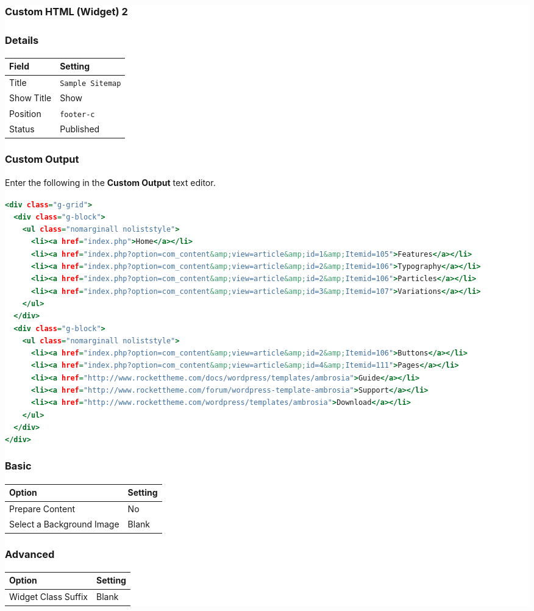 ### Custom HTML (Widget) 2

### Details

| Field      | Setting          |
| :-----     | :-----           |
| Title      | `Sample Sitemap` |
| Show Title | Show             |
| Position   | `footer-c`       |
| Status     | Published        |

### Custom Output

Enter the following in the **Custom Output** text editor.

~~~ .html
<div class="g-grid">
  <div class="g-block">
    <ul class="nomarginall noliststyle">
      <li><a href="index.php">Home</a></li>
      <li><a href="index.php?option=com_content&amp;view=article&amp;id=1&amp;Itemid=105">Features</a></li>
      <li><a href="index.php?option=com_content&amp;view=article&amp;id=2&amp;Itemid=106">Typography</a></li>
      <li><a href="index.php?option=com_content&amp;view=article&amp;id=2&amp;Itemid=106">Particles</a></li>
      <li><a href="index.php?option=com_content&amp;view=article&amp;id=3&amp;Itemid=107">Variations</a></li>
    </ul>
  </div>
  <div class="g-block">
    <ul class="nomarginall noliststyle">
      <li><a href="index.php?option=com_content&amp;view=article&amp;id=2&amp;Itemid=106">Buttons</a></li>
      <li><a href="index.php?option=com_content&amp;view=article&amp;id=4&amp;Itemid=111">Pages</a></li>
      <li><a href="http://www.rockettheme.com/docs/wordpress/templates/ambrosia">Guide</a></li>
      <li><a href="http://www.rockettheme.com/forum/wordpress-template-ambrosia">Support</a></li>
      <li><a href="http://www.rockettheme.com/wordpress/templates/ambrosia">Download</a></li>
    </ul>   
  </div>  
</div>
~~~

### Basic

| Option                    | Setting     |
| :----------               | :---------- |
| Prepare Content           | No          |
| Select a Background Image | Blank       |

### Advanced

| Option              | Setting     |
| :----------         | :---------- |
| Widget Class Suffix | Blank       |
